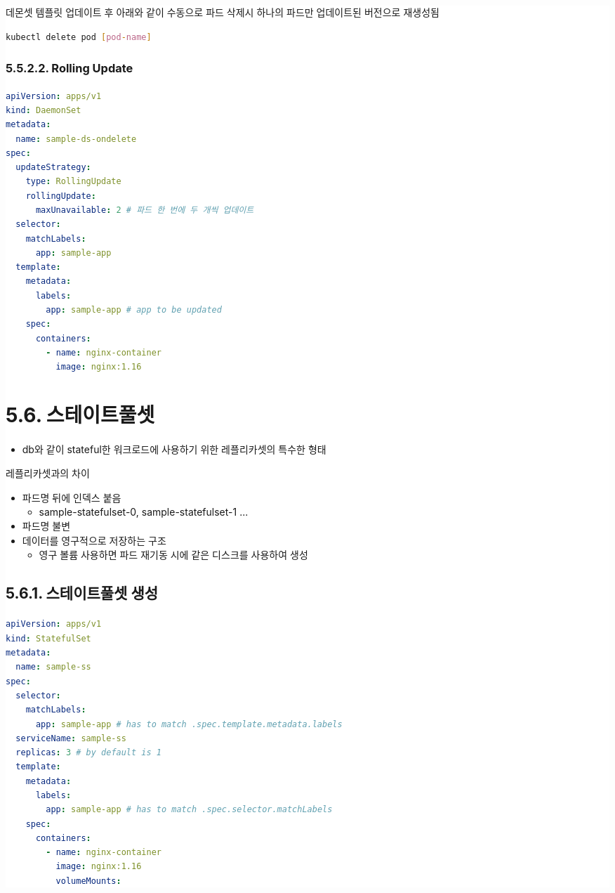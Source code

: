 데몬셋 템플릿 업데이트 후 아래와 같이 수동으로 파드 삭제시 하나의 파드만 업데이트된 버전으로 재생성됨

```bash
kubectl delete pod [pod-name]
```

### 5.5.2.2. Rolling Update

```yaml
apiVersion: apps/v1
kind: DaemonSet
metadata:
  name: sample-ds-ondelete
spec:
  updateStrategy:
    type: RollingUpdate
    rollingUpdate:
      maxUnavailable: 2 # 파드 한 번에 두 개씩 업데이트
  selector:
    matchLabels:
      app: sample-app
  template:
    metadata:
      labels:
        app: sample-app # app to be updated
    spec:
      containers:
        - name: nginx-container
          image: nginx:1.16
```

# 5.6. 스테이트풀셋

- db와 같이 stateful한 워크로드에 사용하기 위한 레플리카셋의 특수한 형태

레플리카셋과의 차이

- 파드명 뒤에 인덱스 붙음
  - sample-statefulset-0, sample-statefulset-1 ...
- 파드명 불변
- 데이터를 영구적으로 저장하는 구조
  - 영구 볼륨 사용하면 파드 재기동 시에 같은 디스크를 사용하여 생성

## 5.6.1. 스테이트풀셋 생성

```yaml
apiVersion: apps/v1
kind: StatefulSet
metadata:
  name: sample-ss
spec:
  selector:
    matchLabels:
      app: sample-app # has to match .spec.template.metadata.labels
  serviceName: sample-ss
  replicas: 3 # by default is 1
  template:
    metadata:
      labels:
        app: sample-app # has to match .spec.selector.matchLabels
    spec:
      containers:
        - name: nginx-container
          image: nginx:1.16
          volumeMounts:
```